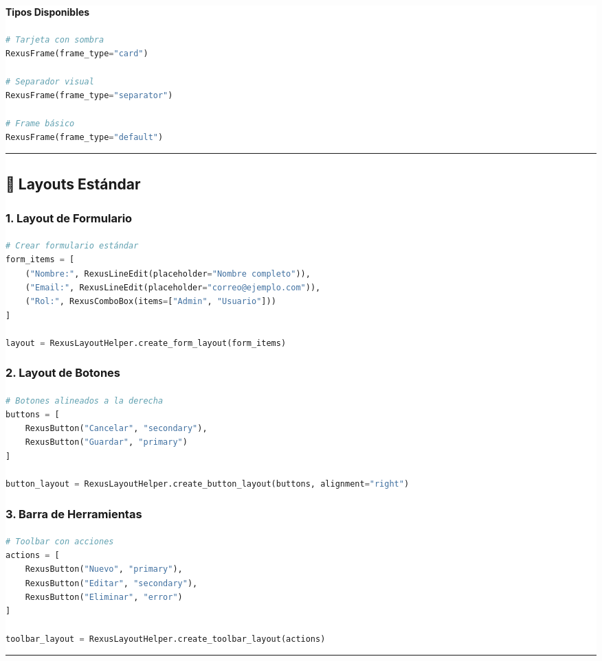 #### Tipos Disponibles
```python
# Tarjeta con sombra
RexusFrame(frame_type="card")

# Separador visual
RexusFrame(frame_type="separator")

# Frame básico
RexusFrame(frame_type="default")
```

---

## 📐 Layouts Estándar

### 1. Layout de Formulario
```python
# Crear formulario estándar
form_items = [
    ("Nombre:", RexusLineEdit(placeholder="Nombre completo")),
    ("Email:", RexusLineEdit(placeholder="correo@ejemplo.com")),
    ("Rol:", RexusComboBox(items=["Admin", "Usuario"]))
]

layout = RexusLayoutHelper.create_form_layout(form_items)
```

### 2. Layout de Botones
```python
# Botones alineados a la derecha
buttons = [
    RexusButton("Cancelar", "secondary"),
    RexusButton("Guardar", "primary")
]

button_layout = RexusLayoutHelper.create_button_layout(buttons, alignment="right")
```

### 3. Barra de Herramientas
```python
# Toolbar con acciones
actions = [
    RexusButton("Nuevo", "primary"),
    RexusButton("Editar", "secondary"),
    RexusButton("Eliminar", "error")
]

toolbar_layout = RexusLayoutHelper.create_toolbar_layout(actions)
```

---
